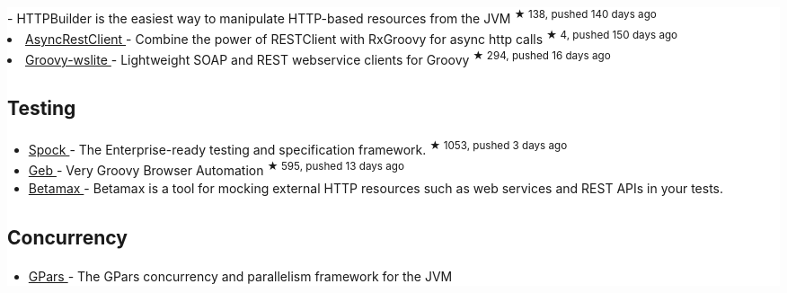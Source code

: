   </a>
  - HTTPBuilder is the easiest way to manipulate HTTP-based resources from the JVM
  <sup>
   &#9733 138, pushed 140 days ago
  </sup>
 </li>
 <li>
  <a href="https://github.com/eginez/AsyncRestClient">
   AsyncRestClient
  </a>
  - Combine the power of RESTClient with RxGroovy for async http calls
  <sup>
   &#9733 4, pushed 150 days ago
  </sup>
 </li>
 <li>
  <a href="https://github.com/jwagenleitner/groovy-wslite">
   Groovy-wslite
  </a>
  - Lightweight SOAP and REST webservice clients for Groovy
  <sup>
   &#9733 294, pushed 16 days ago
  </sup>
 </li>
</ul>
<h2>
 Testing
</h2>
<ul>
 <li>
  <a href="https://github.com/spockframework/spock">
   Spock
  </a>
  - The Enterprise-ready testing and specification framework.
  <sup>
   &#9733 1053, pushed 3 days ago
  </sup>
 </li>
 <li>
  <a href="https://github.com/geb/geb">
   Geb
  </a>
  - Very Groovy Browser Automation
  <sup>
   &#9733 595, pushed 13 days ago
  </sup>
 </li>
 <li>
  <a href="http://freeside.co/betamax/">
   Betamax
  </a>
  - Betamax is a tool for mocking external HTTP resources such as web services and REST APIs in your tests.
 </li>
</ul>
<h2>
 Concurrency
</h2>
<ul>
 <li>
  <a href="https://github.com/GPars/GPars">
   GPars
  </a>
  - The GPars concurrency and parallelism framework for the JVM